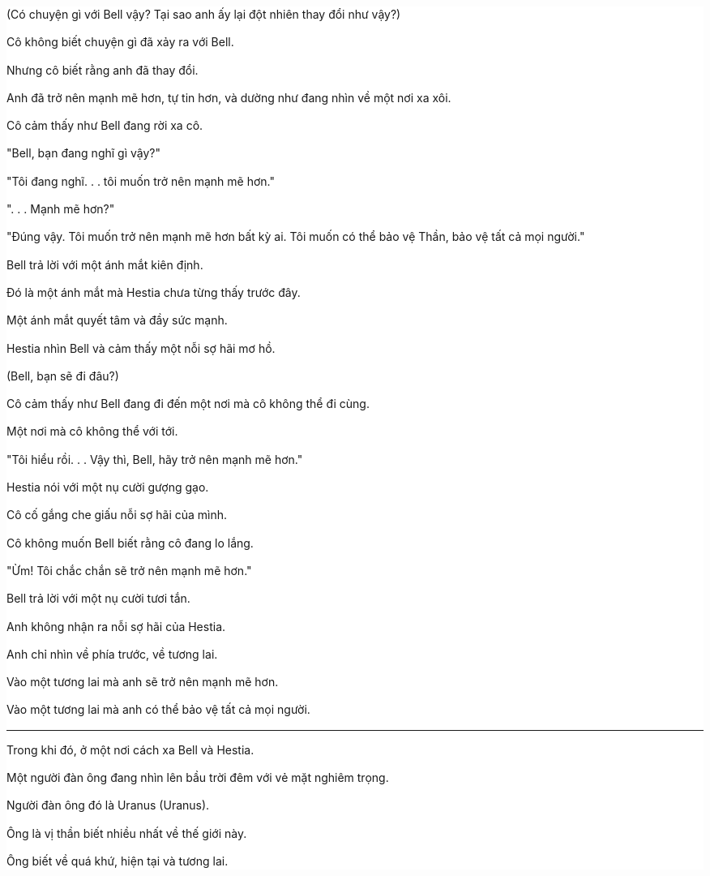 (Có chuyện gì với Bell vậy? Tại sao anh ấy lại đột nhiên thay đổi như vậy?)

Cô không biết chuyện gì đã xảy ra với Bell.

Nhưng cô biết rằng anh đã thay đổi.

Anh đã trở nên mạnh mẽ hơn, tự tin hơn, và dường như đang nhìn về một nơi xa xôi.

Cô cảm thấy như Bell đang rời xa cô.

"Bell, bạn đang nghĩ gì vậy?"

"Tôi đang nghĩ. . . tôi muốn trở nên mạnh mẽ hơn."

". . . Mạnh mẽ hơn?"

"Đúng vậy. Tôi muốn trở nên mạnh mẽ hơn bất kỳ ai. Tôi muốn có thể bảo vệ Thần, bảo vệ tất cả mọi người."

Bell trả lời với một ánh mắt kiên định.

Đó là một ánh mắt mà Hestia chưa từng thấy trước đây.

Một ánh mắt quyết tâm và đầy sức mạnh.

Hestia nhìn Bell và cảm thấy một nỗi sợ hãi mơ hồ.

(Bell, bạn sẽ đi đâu?)

Cô cảm thấy như Bell đang đi đến một nơi mà cô không thể đi cùng.

Một nơi mà cô không thể với tới.

"Tôi hiểu rồi. . . Vậy thì, Bell, hãy trở nên mạnh mẽ hơn."

Hestia nói với một nụ cười gượng gạo.

Cô cố gắng che giấu nỗi sợ hãi của mình.

Cô không muốn Bell biết rằng cô đang lo lắng.

"Ừm! Tôi chắc chắn sẽ trở nên mạnh mẽ hơn."

Bell trả lời với một nụ cười tươi tắn.

Anh không nhận ra nỗi sợ hãi của Hestia.

Anh chỉ nhìn về phía trước, về tương lai.

Vào một tương lai mà anh sẽ trở nên mạnh mẽ hơn.

Vào một tương lai mà anh có thể bảo vệ tất cả mọi người.

---

Trong khi đó, ở một nơi cách xa Bell và Hestia.

Một người đàn ông đang nhìn lên bầu trời đêm với vẻ mặt nghiêm trọng.

Người đàn ông đó là Uranus (Uranus).

Ông là vị thần biết nhiều nhất về thế giới này.

Ông biết về quá khứ, hiện tại và tương lai.
